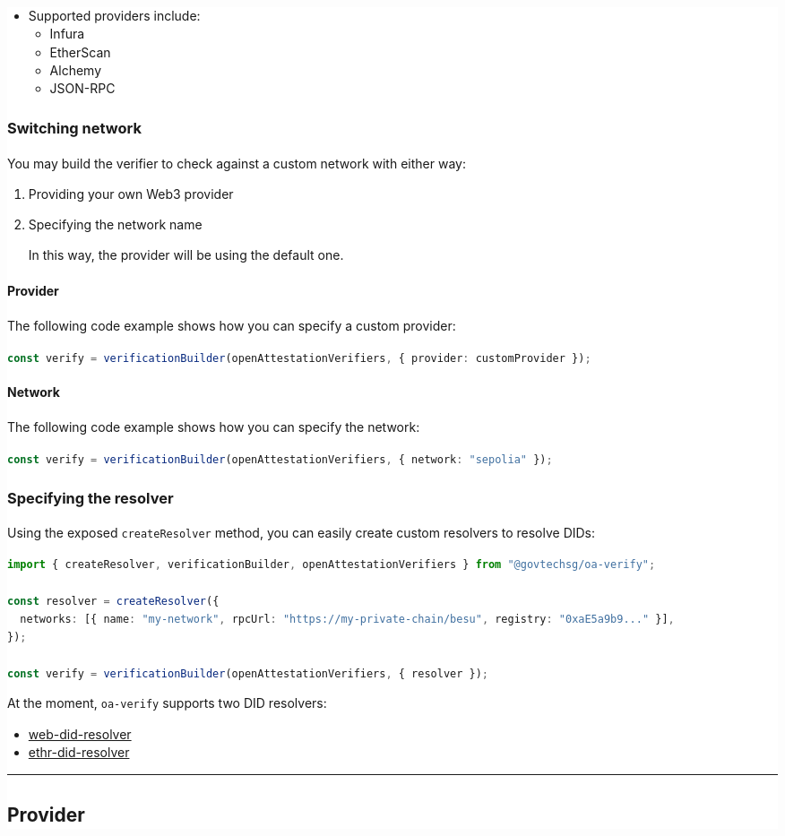   - Supported providers include:
    - Infura
    - EtherScan
    - Alchemy
    - JSON-RPC

### Switching network

You may build the verifier to check against a custom network with either way:

1. Providing your own Web3 provider

2. Specifying the network name

   In this way, the provider will be using the default one.

#### Provider

The following code example shows how you can specify a custom provider:

```ts
const verify = verificationBuilder(openAttestationVerifiers, { provider: customProvider });
```

#### Network

The following code example shows how you can specify the network:

```ts
const verify = verificationBuilder(openAttestationVerifiers, { network: "sepolia" });
```

### Specifying the resolver

Using the exposed `createResolver` method, you can easily create custom resolvers to resolve DIDs:

```ts
import { createResolver, verificationBuilder, openAttestationVerifiers } from "@govtechsg/oa-verify";

const resolver = createResolver({
  networks: [{ name: "my-network", rpcUrl: "https://my-private-chain/besu", registry: "0xaE5a9b9..." }],
});

const verify = verificationBuilder(openAttestationVerifiers, { resolver });
```

At the moment, `oa-verify` supports two DID resolvers:

- [web-did-resolver](https://github.com/decentralized-identity/web-did-resolver#readme)
- [ethr-did-resolver](https://github.com/decentralized-identity/ethr-did-resolver)

---

## Provider
